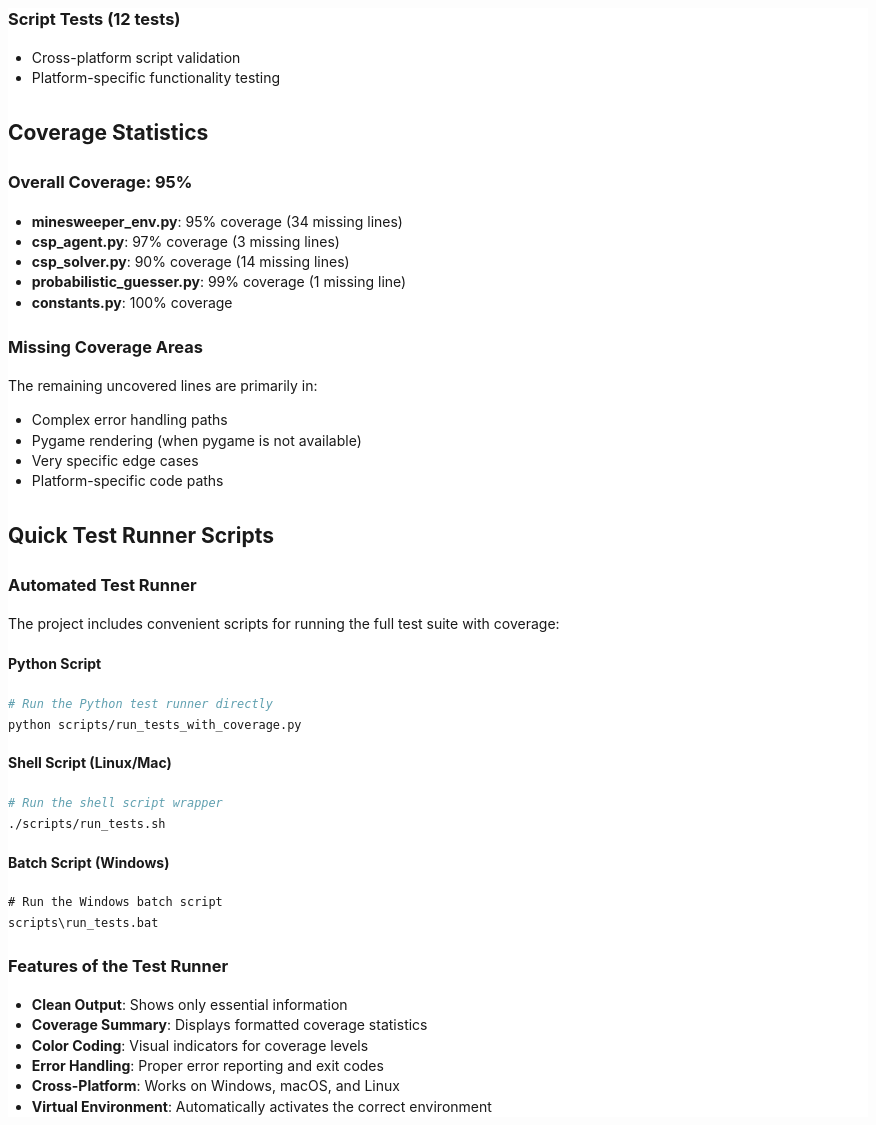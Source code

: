 ### Script Tests (12 tests)
- Cross-platform script validation
- Platform-specific functionality testing

## Coverage Statistics

### Overall Coverage: 95%
- **minesweeper_env.py**: 95% coverage (34 missing lines)
- **csp_agent.py**: 97% coverage (3 missing lines)
- **csp_solver.py**: 90% coverage (14 missing lines)
- **probabilistic_guesser.py**: 99% coverage (1 missing line)
- **constants.py**: 100% coverage

### Missing Coverage Areas
The remaining uncovered lines are primarily in:
- Complex error handling paths
- Pygame rendering (when pygame is not available)
- Very specific edge cases
- Platform-specific code paths

## Quick Test Runner Scripts

### Automated Test Runner
The project includes convenient scripts for running the full test suite with coverage:

#### Python Script
```bash
# Run the Python test runner directly
python scripts/run_tests_with_coverage.py
```

#### Shell Script (Linux/Mac)
```bash
# Run the shell script wrapper
./scripts/run_tests.sh
```

#### Batch Script (Windows)
```cmd
# Run the Windows batch script
scripts\run_tests.bat
```

### Features of the Test Runner
- **Clean Output**: Shows only essential information
- **Coverage Summary**: Displays formatted coverage statistics
- **Color Coding**: Visual indicators for coverage levels
- **Error Handling**: Proper error reporting and exit codes
- **Cross-Platform**: Works on Windows, macOS, and Linux
- **Virtual Environment**: Automatically activates the correct environment
